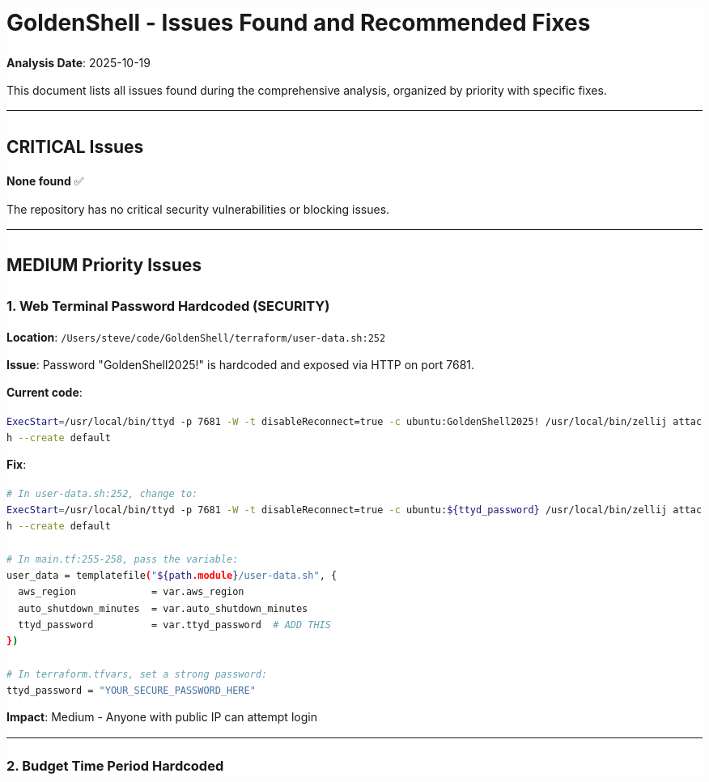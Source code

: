 # GoldenShell - Issues Found and Recommended Fixes

**Analysis Date**: 2025-10-19

This document lists all issues found during the comprehensive analysis, organized by priority with specific fixes.

---

## CRITICAL Issues

**None found** ✅

The repository has no critical security vulnerabilities or blocking issues.

---

## MEDIUM Priority Issues

### 1. Web Terminal Password Hardcoded (SECURITY)

**Location**: `/Users/steve/code/GoldenShell/terraform/user-data.sh:252`

**Issue**: Password "GoldenShell2025!" is hardcoded and exposed via HTTP on port 7681.

**Current code**:
```bash
ExecStart=/usr/local/bin/ttyd -p 7681 -W -t disableReconnect=true -c ubuntu:GoldenShell2025! /usr/local/bin/zellij attach --create default
```

**Fix**:
```bash
# In user-data.sh:252, change to:
ExecStart=/usr/local/bin/ttyd -p 7681 -W -t disableReconnect=true -c ubuntu:${ttyd_password} /usr/local/bin/zellij attach --create default

# In main.tf:255-258, pass the variable:
user_data = templatefile("${path.module}/user-data.sh", {
  aws_region             = var.aws_region
  auto_shutdown_minutes  = var.auto_shutdown_minutes
  ttyd_password          = var.ttyd_password  # ADD THIS
})

# In terraform.tfvars, set a strong password:
ttyd_password = "YOUR_SECURE_PASSWORD_HERE"
```

**Impact**: Medium - Anyone with public IP can attempt login

---

### 2. Budget Time Period Hardcoded

